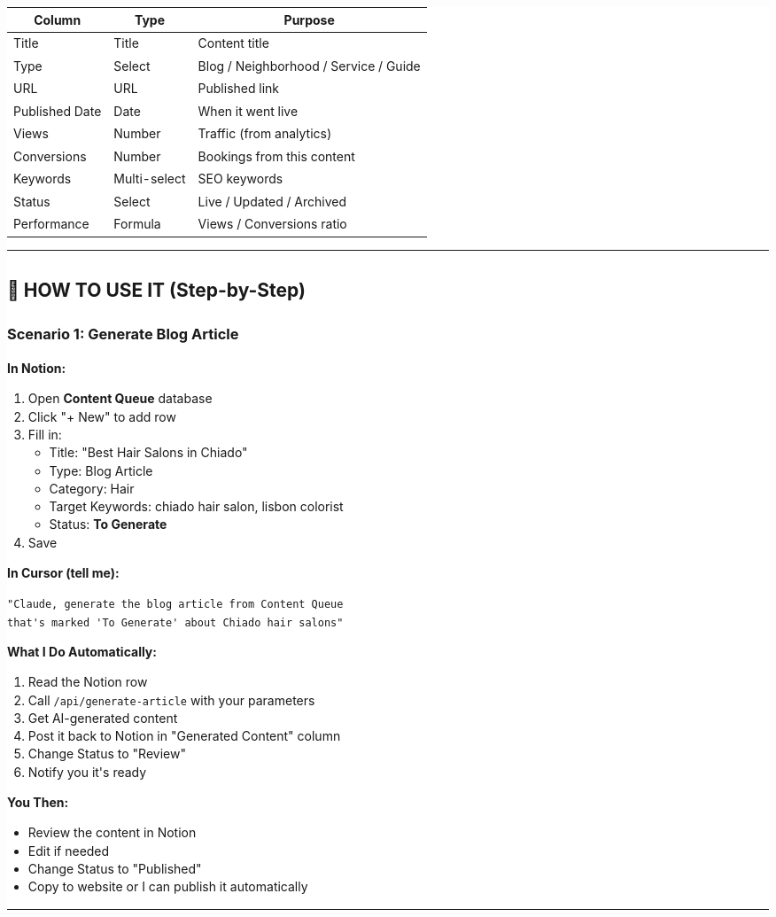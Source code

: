 | Column | Type | Purpose |
|--------|------|---------|
| Title | Title | Content title |
| Type | Select | Blog / Neighborhood / Service / Guide |
| URL | URL | Published link |
| Published Date | Date | When it went live |
| Views | Number | Traffic (from analytics) |
| Conversions | Number | Bookings from this content |
| Keywords | Multi-select | SEO keywords |
| Status | Select | Live / Updated / Archived |
| Performance | Formula | Views / Conversions ratio |

---

## 🤖 HOW TO USE IT (Step-by-Step)

### **Scenario 1: Generate Blog Article**

**In Notion:**
1. Open **Content Queue** database
2. Click "+ New" to add row
3. Fill in:
   - Title: "Best Hair Salons in Chiado"
   - Type: Blog Article
   - Category: Hair
   - Target Keywords: chiado hair salon, lisbon colorist
   - Status: **To Generate**
4. Save

**In Cursor (tell me):**
```
"Claude, generate the blog article from Content Queue 
that's marked 'To Generate' about Chiado hair salons"
```

**What I Do Automatically:**
1. Read the Notion row
2. Call `/api/generate-article` with your parameters
3. Get AI-generated content
4. Post it back to Notion in "Generated Content" column
5. Change Status to "Review"
6. Notify you it's ready

**You Then:**
- Review the content in Notion
- Edit if needed
- Change Status to "Published"
- Copy to website or I can publish it automatically

---